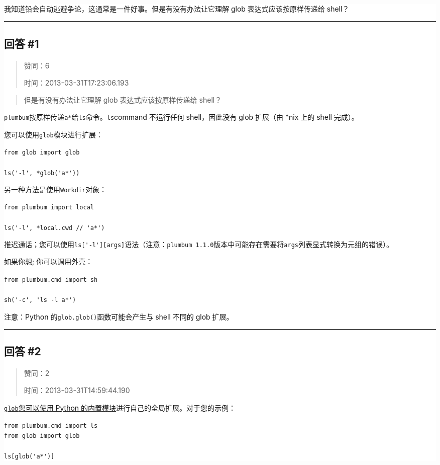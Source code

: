 我知道铅会自动逃避争论，这通常是一件好事。但是有没有办法让它理解 glob 表达式应该按原样传递给 shell？

* * *

## 回答 #1

> 赞同：6
> 
> 时间：2013-03-31T17:23:06.193

> 但是有没有办法让它理解 glob 表达式应该按原样传递给 shell？

`plumbum`按原样传递`a*`给`ls`命令。`ls`command 不运行任何 shell，因此没有 glob 扩展（由 *nix 上的 shell 完成）。

您可以使用`glob`模块进行扩展：

```
from glob import glob

ls('-l', *glob('a*')) 
```

另一种方法是使用`Workdir`对象：

```
from plumbum import local

ls('-l', *local.cwd // 'a*') 
```

推迟通话；您可以使用`ls['-l'][args]`语法（注意：`plumbum 1.1.0`版本中可能存在需要将`args`列表显式转换为元组的错误）。

如果你想; 你可以调用外壳：

```
from plumbum.cmd import sh

sh('-c', 'ls -l a*') 
```

注意：Python 的`glob.glob()`函数可能会产生与 shell 不同的 glob 扩展。

* * *

## 回答 #2

> 赞同：2
> 
> 时间：2013-03-31T14:59:44.190

[`glob`您可以使用 Python 的内置模块](http://docs.python.org/2/library/glob.html)进行自己的全局扩展。对于您的示例：

```
from plumbum.cmd import ls
from glob import glob

ls[glob('a*')] 
```
